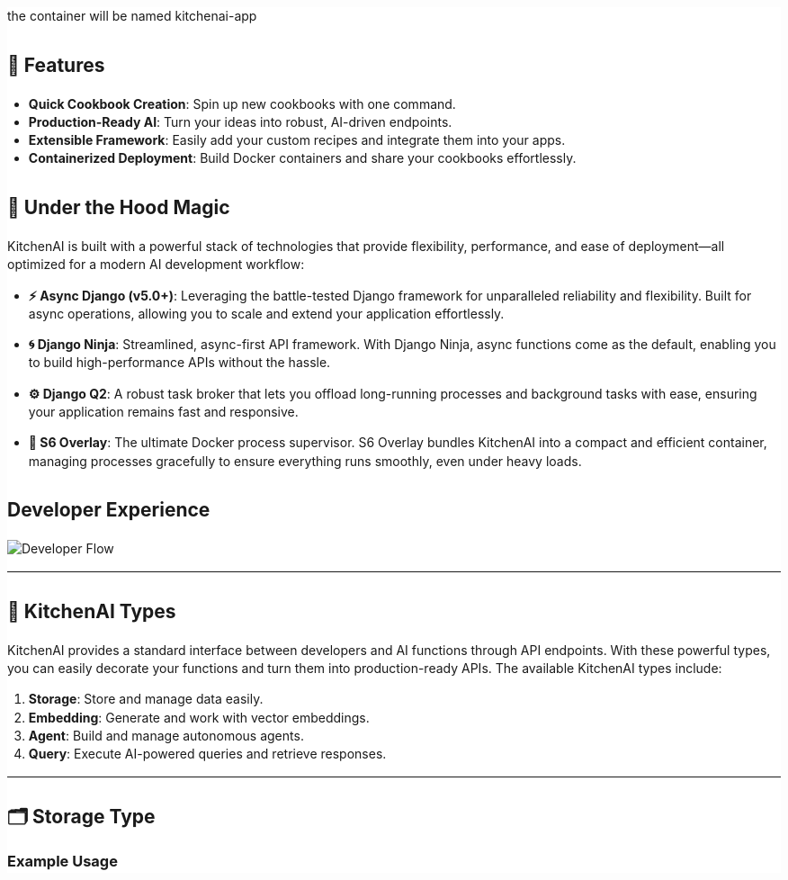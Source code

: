 the container will be named kitchenai-app


## 🚀 Features
- **Quick Cookbook Creation**: Spin up new cookbooks with one command.
- **Production-Ready AI**: Turn your ideas into robust, AI-driven endpoints.
- **Extensible Framework**: Easily add your custom recipes and integrate them into your apps.
- **Containerized Deployment**: Build Docker containers and share your cookbooks effortlessly.


## 🚀 Under the Hood Magic

KitchenAI is built with a powerful stack of technologies that provide flexibility, performance, and ease of deployment—all optimized for a modern AI development workflow:

- **⚡ Async Django (v5.0+)**: Leveraging the battle-tested Django framework for unparalleled reliability and flexibility. Built for async operations, allowing you to scale and extend your application effortlessly.

- **🌀 Django Ninja**: Streamlined, async-first API framework. With Django Ninja, async functions come as the default, enabling you to build high-performance APIs without the hassle.

- **⚙️ Django Q2**: A robust task broker that lets you offload long-running processes and background tasks with ease, ensuring your application remains fast and responsive.

- **🔧 S6 Overlay**: The ultimate Docker process supervisor. S6 Overlay bundles KitchenAI into a compact and efficient container, managing processes gracefully to ensure everything runs smoothly, even under heavy loads.


## Developer Experience

![Developer Flow](docs/_static/images/developer-flow.png)

---


## 🍳 KitchenAI Types

KitchenAI provides a standard interface between developers and AI functions through API endpoints. With these powerful types, you can easily decorate your functions and turn them into production-ready APIs. The available KitchenAI types include:

1. **Storage**: Store and manage data easily.
2. **Embedding**: Generate and work with vector embeddings.
3. **Agent**: Build and manage autonomous agents.
4. **Query**: Execute AI-powered queries and retrieve responses.

---

## 🗂️ Storage Type


### Example Usage
